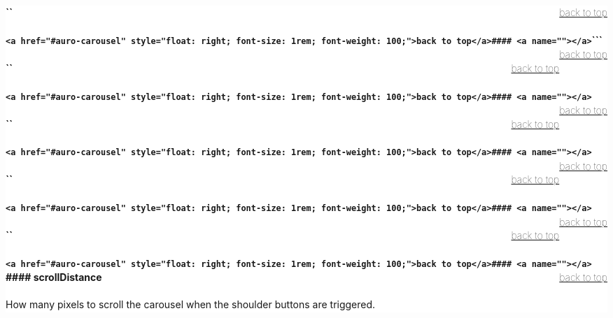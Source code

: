 </auro-carousel>

#### <a name=""></a>``<a href="#auro-carousel" style="float: right; font-size: 1rem; font-weight: 100;">back to top</a>

#### <a name=""></a>``<a href="#auro-carousel" style="float: right; font-size: 1rem; font-weight: 100;">back to top</a>#### <a name=""></a>``<a href="#auro-carousel" style="float: right; font-size: 1rem; font-weight: 100;">back to top</a>```

#### <a name=""></a>``<a href="#auro-carousel" style="float: right; font-size: 1rem; font-weight: 100;">back to top</a>

#### <a name=""></a>``<a href="#auro-carousel" style="float: right; font-size: 1rem; font-weight: 100;">back to top</a>#### <a name=""></a>``<a href="#auro-carousel" style="float: right; font-size: 1rem; font-weight: 100;">back to top</a>

#### <a name=""></a>``<a href="#auro-carousel" style="float: right; font-size: 1rem; font-weight: 100;">back to top</a>

#### <a name=""></a>``<a href="#auro-carousel" style="float: right; font-size: 1rem; font-weight: 100;">back to top</a>#### <a name=""></a>``<a href="#auro-carousel" style="float: right; font-size: 1rem; font-weight: 100;">back to top</a></auro-accordion>

#### <a name=""></a>``<a href="#auro-carousel" style="float: right; font-size: 1rem; font-weight: 100;">back to top</a>

#### <a name=""></a>``<a href="#auro-carousel" style="float: right; font-size: 1rem; font-weight: 100;">back to top</a>#### <a name=""></a>``<a href="#auro-carousel" style="float: right; font-size: 1rem; font-weight: 100;">back to top</a>

#### <a name=""></a>``<a href="#auro-carousel" style="float: right; font-size: 1rem; font-weight: 100;">back to top</a>

#### <a name=""></a>``<a href="#auro-carousel" style="float: right; font-size: 1rem; font-weight: 100;">back to top</a>#### <a name=""></a>``<a href="#auro-carousel" style="float: right; font-size: 1rem; font-weight: 100;">back to top</a>#### scrollDistance

How many pixels to scroll the carousel when the shoulder buttons are triggered.

<div class="exampleWrapper">
  
  
  <auro-carousel scrollDistance="200">
    <auro-pane date="2020-10-10" price="$435"></auro-pane>
    <auro-pane date="2020-10-11" price="$435"></auro-pane>
    <auro-pane date="2020-10-12" price="$435"></auro-pane>
    <auro-pane date="2020-10-13" selected price="$435"></auro-pane>
    <auro-pane date="2020-10-14" price="$435"></auro-pane>
    <auro-pane date="2020-10-15" price="$435"></auro-pane>
    <auro-pane date="2020-10-16" price="$435"></auro-pane>
    <auro-pane date="2020-10-17" price="$435"></auro-pane>
    <auro-pane date="2020-10-18" price="$435"></auro-pane>
    <auro-pane date="2020-10-19" price="$435"></auro-pane>
    <auro-pane date="2020-10-16" price="$435"></auro-pane>
    <auro-pane date="2020-10-17" price="$435"></auro-pane>
    <auro-pane date="2020-10-18" price="$435"></auro-pane>
    <auro-pane date="2020-10-19" price="$435"></auro-pane>
  </auro-carousel>